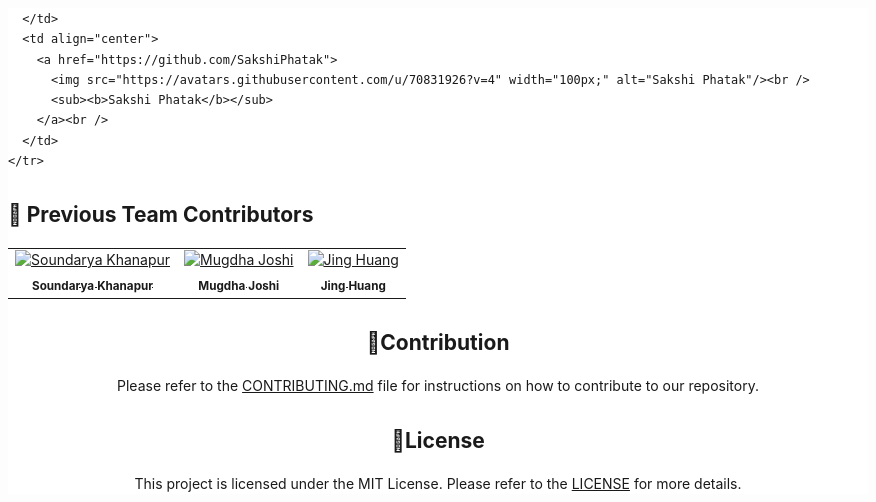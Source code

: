       </td>
      <td align="center">
        <a href="https://github.com/SakshiPhatak">
          <img src="https://avatars.githubusercontent.com/u/70831926?v=4" width="100px;" alt="Sakshi Phatak"/><br />
          <sub><b>Sakshi Phatak</b></sub>
        </a><br />
      </td>
    </tr>
  </table>
</center>

## 🌟 Previous Team Contributors

<center>
  <center>
  <table>
    <tr>
      <td align="center">
        <a href="https://github.com/SoundaryaKhanapur">
          <img src="https://avatars.githubusercontent.com/u/36791174?v=4" width="100px;" alt="Soundarya Khanapur"/><br />
          <sub><b>Soundarya Khanapur</b></sub>
        </a><br />
      </td>
      <td align="center">
        <a href="https://github.com/mugdhaajoshi">
          <img src="https://avatars.githubusercontent.com/u/157236410?v=4" width="100px;" alt="Mugdha Joshi"/><br />
          <sub><b>Mugdha Joshi</b></sub>
        </a><br />
      </td>
      <td align="center">
        <a href="https://github.com/Jing27540">
          <img src="https://avatars.githubusercontent.com/u/131999715?v=4" width="100px;" alt="Jing Huang"/><br />
          <sub><b>Jing Huang</b></sub>
        </a><br />
      </td>
    </tr>
  </table>
</center>


## 🤝Contribution

Please refer to the [CONTRIBUTING.md](https://github.com/SoftwareEngineeringNCSU101/BurnoutExtreme/blob/master/CONTRIBUTING.md) file for instructions on how to contribute to our repository.

## 📜License

This project is licensed under the MIT License. Please refer to the [LICENSE](https://github.com/SoftwareEngineeringNCSU101/BurnoutExtreme/blob/master/LICENSE) for more details.
